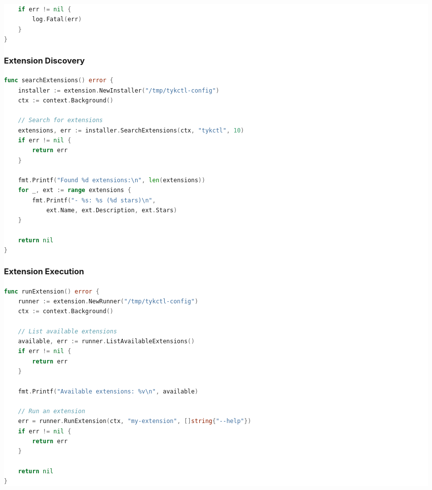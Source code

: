 ```go
    if err != nil {
        log.Fatal(err)
    }
}
```

### Extension Discovery

```go
func searchExtensions() error {
    installer := extension.NewInstaller("/tmp/tykctl-config")
    ctx := context.Background()
    
    // Search for extensions
    extensions, err := installer.SearchExtensions(ctx, "tykctl", 10)
    if err != nil {
        return err
    }
    
    fmt.Printf("Found %d extensions:\n", len(extensions))
    for _, ext := range extensions {
        fmt.Printf("- %s: %s (%d stars)\n", 
            ext.Name, ext.Description, ext.Stars)
    }
    
    return nil
}
```

### Extension Execution

```go
func runExtension() error {
    runner := extension.NewRunner("/tmp/tykctl-config")
    ctx := context.Background()
    
    // List available extensions
    available, err := runner.ListAvailableExtensions()
    if err != nil {
        return err
    }
    
    fmt.Printf("Available extensions: %v\n", available)
    
    // Run an extension
    err = runner.RunExtension(ctx, "my-extension", []string{"--help"})
    if err != nil {
        return err
    }
    
    return nil
}
```
